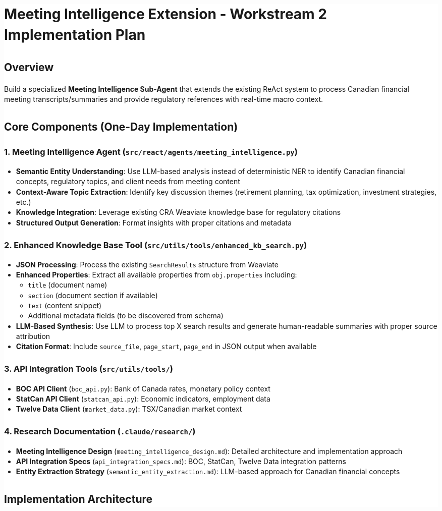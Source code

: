 # Meeting Intelligence Extension - Workstream 2 Implementation Plan

## Overview
Build a specialized **Meeting Intelligence Sub-Agent** that extends the existing ReAct system to process Canadian financial meeting transcripts/summaries and provide regulatory references with real-time macro context.

## Core Components (One-Day Implementation)

### 1. Meeting Intelligence Agent (`src/react/agents/meeting_intelligence.py`)
- **Semantic Entity Understanding**: Use LLM-based analysis instead of deterministic NER to identify Canadian financial concepts, regulatory topics, and client needs from meeting content
- **Context-Aware Topic Extraction**: Identify key discussion themes (retirement planning, tax optimization, investment strategies, etc.)
- **Knowledge Integration**: Leverage existing CRA Weaviate knowledge base for regulatory citations
- **Structured Output Generation**: Format insights with proper citations and metadata

### 2. Enhanced Knowledge Base Tool (`src/utils/tools/enhanced_kb_search.py`)
- **JSON Processing**: Process the existing `SearchResults` structure from Weaviate
- **Enhanced Properties**: Extract all available properties from `obj.properties` including:
  - `title` (document name)
  - `section` (document section if available) 
  - `text` (content snippet)
  - Additional metadata fields (to be discovered from schema)
- **LLM-Based Synthesis**: Use LLM to process top X search results and generate human-readable summaries with proper source attribution
- **Citation Format**: Include `source_file`, `page_start`, `page_end` in JSON output when available

### 3. API Integration Tools (`src/utils/tools/`)
- **BOC API Client** (`boc_api.py`): Bank of Canada rates, monetary policy context
- **StatCan API Client** (`statcan_api.py`): Economic indicators, employment data
- **Twelve Data Client** (`market_data.py`): TSX/Canadian market context

### 4. Research Documentation (`.claude/research/`)
- **Meeting Intelligence Design** (`meeting_intelligence_design.md`): Detailed architecture and implementation approach
- **API Integration Specs** (`api_integration_specs.md`): BOC, StatCan, Twelve Data integration patterns
- **Entity Extraction Strategy** (`semantic_entity_extraction.md`): LLM-based approach for Canadian financial concepts

## Implementation Architecture
